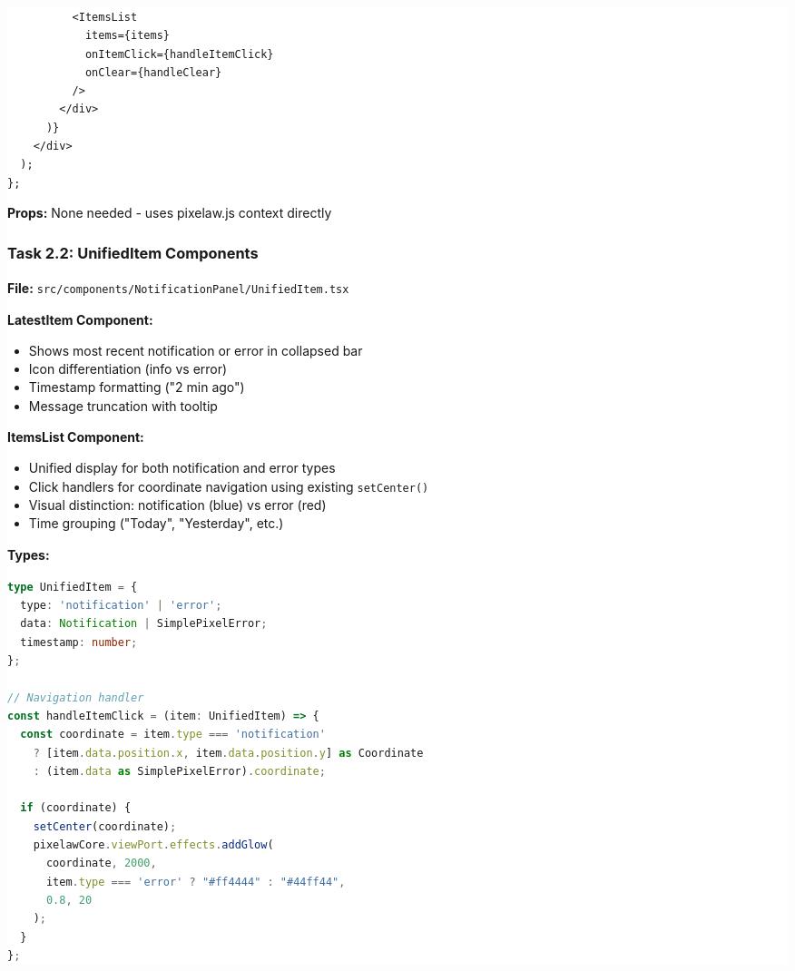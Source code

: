 ```tsx
          <ItemsList 
            items={items}
            onItemClick={handleItemClick}
            onClear={handleClear}
          />
        </div>
      )}
    </div>
  );
};
```

**Props:** None needed - uses pixelaw.js context directly

### Task 2.2: UnifiedItem Components
**File:** `src/components/NotificationPanel/UnifiedItem.tsx`

**LatestItem Component:**
- Shows most recent notification or error in collapsed bar
- Icon differentiation (info vs error)
- Timestamp formatting ("2 min ago")
- Message truncation with tooltip

**ItemsList Component:**
- Unified display for both notification and error types
- Click handlers for coordinate navigation using existing `setCenter()`
- Visual distinction: notification (blue) vs error (red)
- Time grouping ("Today", "Yesterday", etc.)

**Types:**
```typescript
type UnifiedItem = {
  type: 'notification' | 'error';
  data: Notification | SimplePixelError;
  timestamp: number;
};

// Navigation handler
const handleItemClick = (item: UnifiedItem) => {
  const coordinate = item.type === 'notification' 
    ? [item.data.position.x, item.data.position.y] as Coordinate
    : (item.data as SimplePixelError).coordinate;
    
  if (coordinate) {
    setCenter(coordinate);
    pixelawCore.viewPort.effects.addGlow(
      coordinate, 2000, 
      item.type === 'error' ? "#ff4444" : "#44ff44", 
      0.8, 20
    );
  }
};
```
